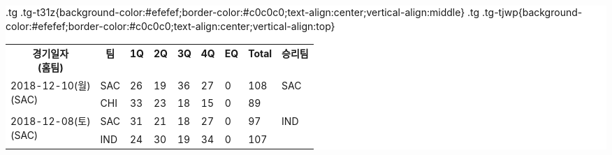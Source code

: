 .tg .tg-t31z{background-color:#efefef;border-color:#c0c0c0;text-align:center;vertical-align:middle}
.tg .tg-tjwp{background-color:#efefef;border-color:#c0c0c0;text-align:center;vertical-align:top}
</style>

<table class="tg">
  <tr>
    <th class="tg-d14o">경기일자<br>(홈팀)</th>
    <th class="tg-d14o">팀</th>
    <th class="tg-d14o">1Q</th>
    <th class="tg-d14o">2Q</th>
    <th class="tg-d14o">3Q</th>
    <th class="tg-d14o">4Q</th>
    <th class="tg-d14o">EQ</th>
    <th class="tg-d14o">Total</th>
    <th class="tg-d14o">승리팀</th>
  </tr>

<tr>
  <td class="tg-50j8" rowspan="2">2018-12-10(월)<br>(SAC)</td>
  <td class="tg-50j8">SAC</td>
  <td class="tg-50j8">26</td>
  <td class="tg-50j8">19</td>
  <td class="tg-50j8">36</td>
  <td class="tg-50j8">27</td>
  <td class="tg-50j8">0</td>
  <td class="tg-jb7t">108</td>
  <td class="tg-50j8" rowspan="2">SAC</td>
</tr>
<tr>
  <td class="tg-50j8">CHI</td>
  <td class="tg-50j8">33</td>
  <td class="tg-50j8">23</td>
  <td class="tg-50j8">18</td>
  <td class="tg-50j8">15</td>
  <td class="tg-50j8">0</td>
  <td class=" tg-50j8">89</td>
</tr>

<tr>
  <td class="tg-50j8" rowspan="2">2018-12-08(토)<br>(SAC)</td>
  <td class="tg-50j8">SAC</td>
  <td class="tg-50j8">31</td>
  <td class="tg-50j8">21</td>
  <td class="tg-50j8">18</td>
  <td class="tg-50j8">27</td>
  <td class="tg-50j8">0</td>
  <td class="tg-50j8">97</td>
  <td class="tg-50j8" rowspan="2">IND</td>
</tr>
<tr>
  <td class="tg-50j8">IND</td>
  <td class="tg-50j8">24</td>
  <td class="tg-50j8">30</td>
  <td class="tg-50j8">19</td>
  <td class="tg-50j8">34</td>
  <td class="tg-50j8">0</td>
  <td class=" tg-jb7t">107</td>
</tr>
